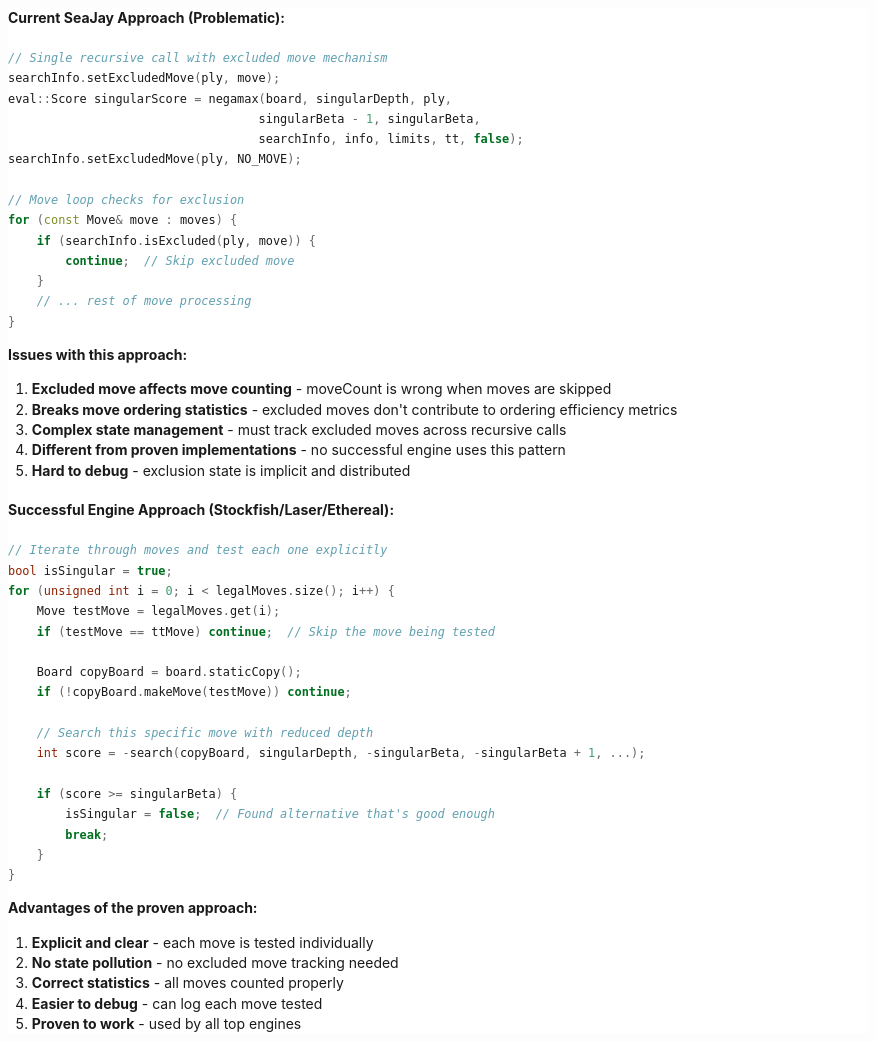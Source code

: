 #### Current SeaJay Approach (Problematic):
```cpp
// Single recursive call with excluded move mechanism
searchInfo.setExcludedMove(ply, move);
eval::Score singularScore = negamax(board, singularDepth, ply,
                                   singularBeta - 1, singularBeta,
                                   searchInfo, info, limits, tt, false);
searchInfo.setExcludedMove(ply, NO_MOVE);

// Move loop checks for exclusion
for (const Move& move : moves) {
    if (searchInfo.isExcluded(ply, move)) {
        continue;  // Skip excluded move
    }
    // ... rest of move processing
}
```

**Issues with this approach:**
1. **Excluded move affects move counting** - moveCount is wrong when moves are skipped
2. **Breaks move ordering statistics** - excluded moves don't contribute to ordering efficiency metrics
3. **Complex state management** - must track excluded moves across recursive calls
4. **Different from proven implementations** - no successful engine uses this pattern
5. **Hard to debug** - exclusion state is implicit and distributed

#### Successful Engine Approach (Stockfish/Laser/Ethereal):
```cpp
// Iterate through moves and test each one explicitly
bool isSingular = true;
for (unsigned int i = 0; i < legalMoves.size(); i++) {
    Move testMove = legalMoves.get(i);
    if (testMove == ttMove) continue;  // Skip the move being tested
    
    Board copyBoard = board.staticCopy();
    if (!copyBoard.makeMove(testMove)) continue;
    
    // Search this specific move with reduced depth
    int score = -search(copyBoard, singularDepth, -singularBeta, -singularBeta + 1, ...);
    
    if (score >= singularBeta) {
        isSingular = false;  // Found alternative that's good enough
        break;
    }
}
```

**Advantages of the proven approach:**
1. **Explicit and clear** - each move is tested individually
2. **No state pollution** - no excluded move tracking needed
3. **Correct statistics** - all moves counted properly
4. **Easier to debug** - can log each move tested
5. **Proven to work** - used by all top engines
